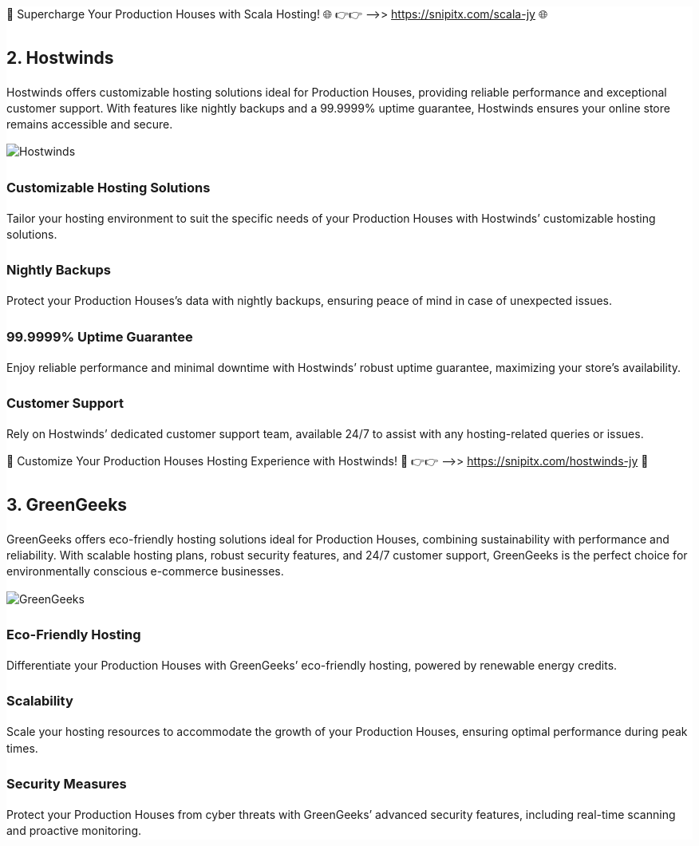 🚀 Supercharge Your Production Houses with Scala Hosting! 🌐
👉👉 -->> https://snipitx.com/scala-jy 🌐

## 2. Hostwinds

Hostwinds offers customizable hosting solutions ideal for Production Houses, providing reliable performance and exceptional customer support. With features like nightly backups and a 99.9999% uptime guarantee, Hostwinds ensures your online store remains accessible and secure.

![Hostwinds](https://i.imgur.com/53aSNXx.jpeg "Hostwinds Hosting")

### Customizable Hosting Solutions
Tailor your hosting environment to suit the specific needs of your Production Houses with Hostwinds’ customizable hosting solutions.

### Nightly Backups
Protect your Production Houses’s data with nightly backups, ensuring peace of mind in case of unexpected issues.

### 99.9999% Uptime Guarantee
Enjoy reliable performance and minimal downtime with Hostwinds’ robust uptime guarantee, maximizing your store’s availability.

### Customer Support
Rely on Hostwinds’ dedicated customer support team, available 24/7 to assist with any hosting-related queries or issues.

🌟 Customize Your Production Houses Hosting Experience with Hostwinds! 🚀
👉👉 -->> https://snipitx.com/hostwinds-jy 🚀


## 3. GreenGeeks

GreenGeeks offers eco-friendly hosting solutions ideal for Production Houses, combining sustainability with performance and reliability. With scalable hosting plans, robust security features, and 24/7 customer support, GreenGeeks is the perfect choice for environmentally conscious e-commerce businesses.

![GreenGeeks](https://i.imgur.com/eEwuntu.jpg "GreenGeeks Hosting")

### Eco-Friendly Hosting
Differentiate your Production Houses with GreenGeeks’ eco-friendly hosting, powered by renewable energy credits.

### Scalability
Scale your hosting resources to accommodate the growth of your Production Houses, ensuring optimal performance during peak times.

### Security Measures
Protect your Production Houses from cyber threats with GreenGeeks’ advanced security features, including real-time scanning and proactive monitoring.
